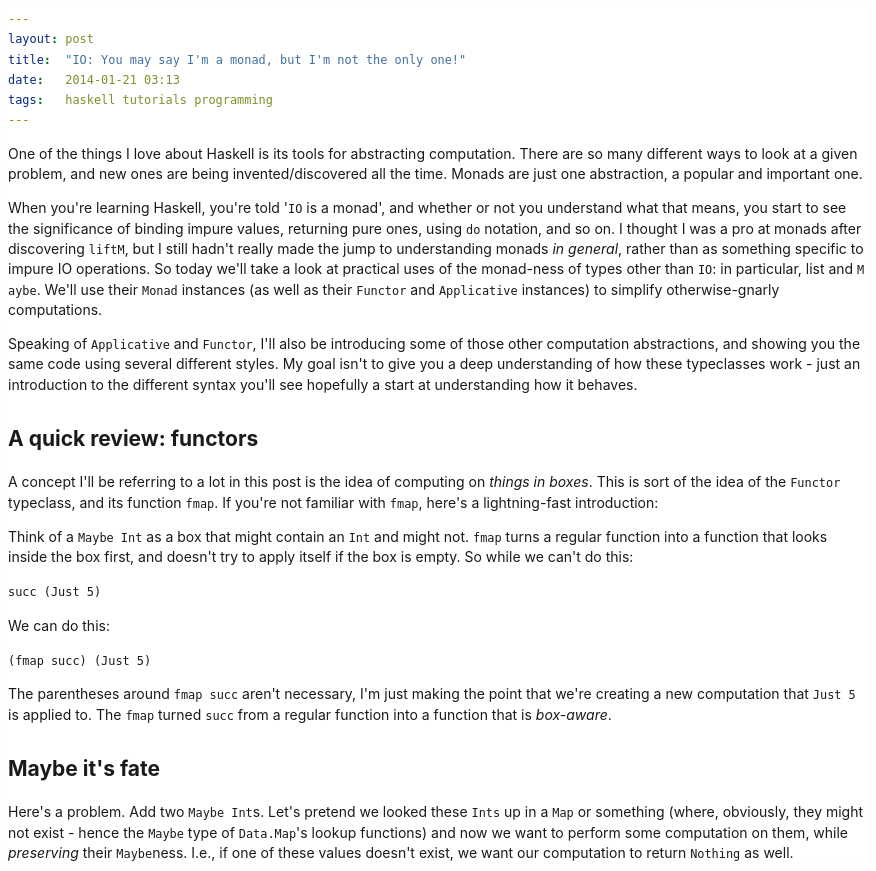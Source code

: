 ```yaml
---
layout: post
title:  "IO: You may say I'm a monad, but I'm not the only one!"
date:   2014-01-21 03:13
tags:   haskell tutorials programming
---
```


One of the things I love about Haskell is its tools for abstracting computation.
There are so many different ways to look at a given problem, and new ones are being invented/discovered all the time.
Monads are just one abstraction, a popular and important one.

When you're learning Haskell, you're told '`IO` is a monad', and whether or not you understand what that means, you start to see the significance of binding impure values, returning pure ones, using `do` notation, and so on.
I thought I was a pro at monads after discovering `liftM`,
but I still hadn't really made the jump to understanding monads _in general_, rather than as something specific to impure IO operations.
So today we'll take a look at practical uses of the monad-ness of types other than `IO`: in particular, list and `Maybe`.
We'll use their `Monad` instances (as well as their `Functor` and `Applicative` instances) to simplify otherwise-gnarly computations.

Speaking of `Applicative` and `Functor`, I'll also be introducing some of those other computation abstractions, and showing you the same code using several different styles.
My goal isn't to give you a deep understanding of how these typeclasses work - just an introduction to the different syntax you'll see hopefully a start at understanding how it behaves.

## A quick review: functors

A concept I'll be referring to a lot in this post is the idea of computing on _things in boxes_.
This is sort of the idea of the `Functor` typeclass, and its function `fmap`.
If you're not familiar with `fmap`, here's a lightning-fast introduction:

Think of a `Maybe Int` as a box that might contain an `Int` and might not.
`fmap` turns a regular function into a function that looks inside the box first, and doesn't try to apply itself if the box is empty.
So while we can't do this:

    succ (Just 5)

We can do this:

    (fmap succ) (Just 5)

The parentheses around `fmap succ` aren't necessary, I'm just making the point that we're creating a new computation that `Just 5` is applied to.
The `fmap` turned `succ` from a regular function into a function that is _box-aware_.

## Maybe it's fate

Here's a problem.
Add two `Maybe Int`s.
Let's pretend we looked these `Ints` up in a `Map` or something (where, obviously, they might not exist - hence the `Maybe` type of `Data.Map`'s lookup functions) and now we want to perform some computation on them, while _preserving_ their `Maybe`ness.
I.e., if one of these values doesn't exist, we want our computation to return `Nothing` as well.
